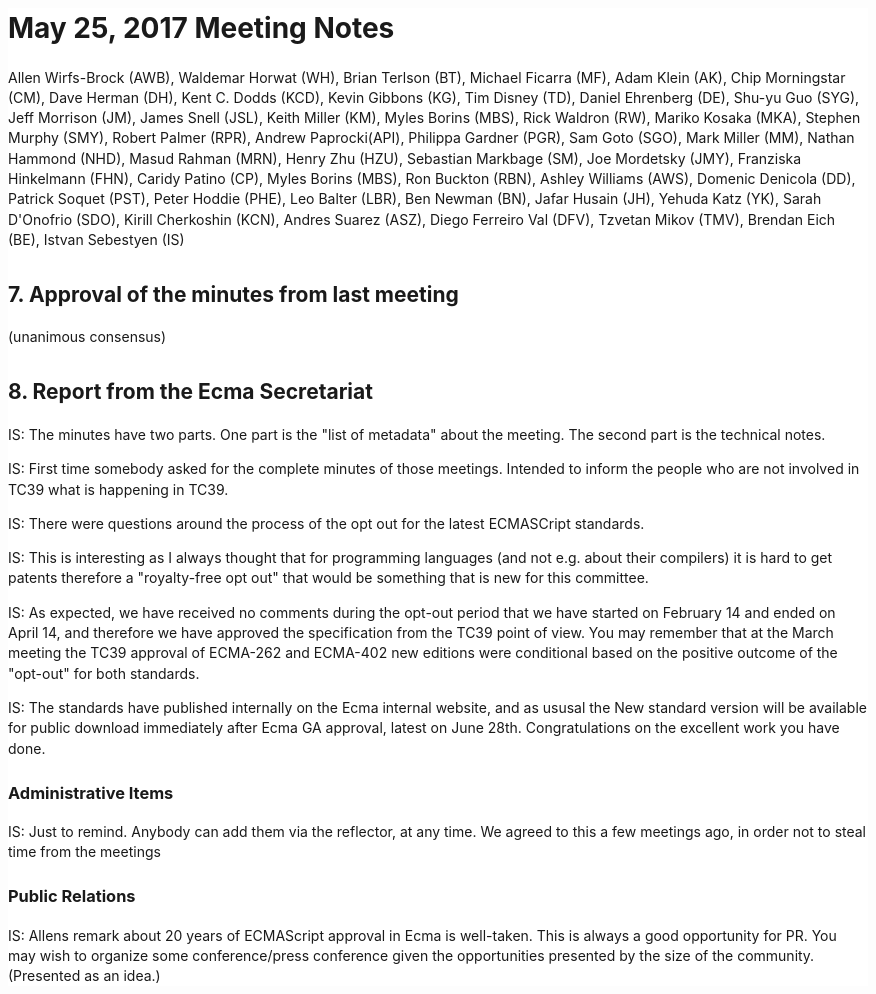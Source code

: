 # May 25, 2017 Meeting Notes

Allen Wirfs-Brock (AWB), Waldemar Horwat (WH), Brian Terlson (BT), Michael Ficarra (MF), Adam Klein (AK), Chip Morningstar (CM), Dave Herman (DH),  Kent C. Dodds (KCD), Kevin Gibbons (KG), Tim Disney (TD), Daniel Ehrenberg (DE), Shu-yu Guo (SYG), Jeff Morrison (JM), James Snell (JSL), Keith Miller (KM), Myles Borins (MBS), Rick Waldron (RW), Mariko Kosaka (MKA), Stephen Murphy (SMY), Robert Palmer (RPR), Andrew Paprocki(API), Philippa Gardner (PGR), Sam Goto (SGO), Mark Miller (MM), Nathan Hammond (NHD), Masud Rahman (MRN), Henry Zhu (HZU), Sebastian Markbage (SM), Joe Mordetsky (JMY), Franziska Hinkelmann (FHN), Caridy Patino (CP), Myles Borins (MBS), Ron Buckton (RBN), Ashley Williams (AWS), Domenic Denicola (DD), Patrick Soquet (PST), Peter Hoddie (PHE), Leo Balter (LBR), Ben Newman (BN), Jafar Husain (JH), Yehuda Katz (YK), Sarah D'Onofrio (SDO), Kirill Cherkoshin (KCN), Andres Suarez (ASZ), Diego Ferreiro Val (DFV), Tzvetan Mikov (TMV), Brendan Eich (BE), Istvan Sebestyen (IS)


## 7. Approval of the minutes from last meeting

(unanimous consensus)


## 8. Report from the Ecma Secretariat

IS: The minutes have two parts. One part is the "list of metadata" about the meeting. The second part is the technical notes.

IS: First time somebody asked for the complete minutes of those meetings. Intended to inform the people who are not involved in TC39 what is happening in TC39.

IS: There were questions around the process of the opt out for the latest ECMASCript standards.

IS: This is interesting as I always thought that for programming languages (and not e.g. about their compilers) it is hard to get patents therefore a "royalty-free opt out" that would be something that is new for this committee.

IS: As expected, we have received no comments during the opt-out period that we have started on February 14 and ended on April 14, and therefore we have approved the specification from the TC39 point of view. You may remember that at the March meeting the TC39 approval of ECMA-262 and ECMA-402 new editions were conditional based on the positive outcome of the "opt-out" for both standards.

IS: The standards have published internally on the Ecma internal website,  and as ususal the New standard version will be available for public download immediately after Ecma GA approval, latest on June 28th. Congratulations on the excellent work you have done.

### Administrative Items

IS:  Just to remind. Anybody can add them via the reflector, at any time. We agreed to this a few meetings ago, in order not to steal time from the meetings

### Public Relations

IS: Allens remark about 20 years of ECMAScript approval in Ecma is well-taken.  This is always a good opportunity for PR.  You may wish to organize some conference/press conference given the opportunities presented by the size of the community. (Presented as an idea.)
